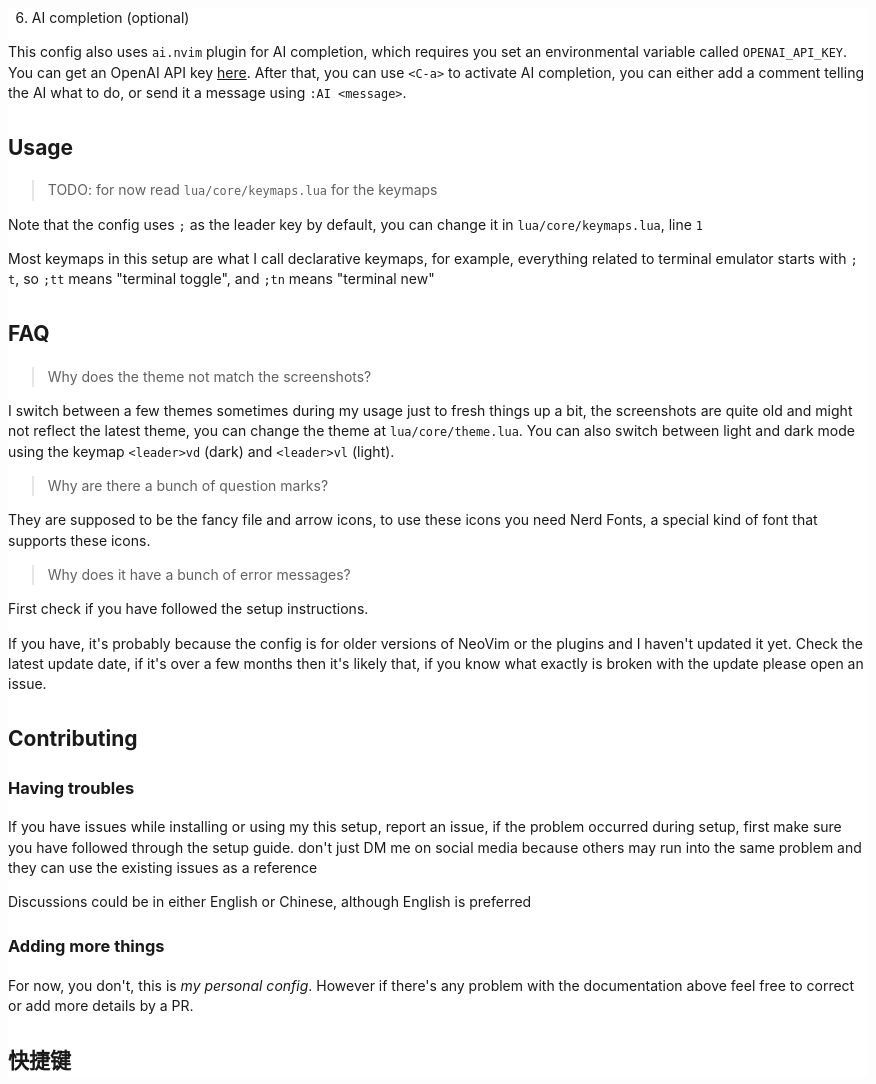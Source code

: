 6. AI completion (optional)

This config also uses `ai.nvim` plugin for AI completion, which requires you set an environmental variable called `OPENAI_API_KEY`. You can get an OpenAI API key [here](https://beta.openai.com/api/).
After that, you can use `<C-a>` to activate AI completion, you can either add a comment telling the AI what to do, or send it a message using `:AI <message>`.

## Usage
> TODO: for now read `lua/core/keymaps.lua` for the keymaps

Note that the config uses `;` as the leader key by default, you can change it in `lua/core/keymaps.lua`, line `1`

Most keymaps in this setup are what I call declarative keymaps, for example, everything related to terminal emulator starts with `;t`, so `;tt` means "terminal toggle", and `;tn` means "terminal new"

## FAQ
> Why does the theme not match the screenshots?

I switch between a few themes sometimes during my usage just to fresh things up a bit, the screenshots are quite old and might not reflect the latest theme, you can change the theme at `lua/core/theme.lua`. You can also switch between light and dark mode using the keymap `<leader>vd` (dark) and `<leader>vl` (light).

> Why are there a bunch of question marks?

They are supposed to be the fancy file and arrow icons, to use these icons you need Nerd Fonts, a special kind of font that supports these icons.

> Why does it have a bunch of error messages?

First check if you have followed the setup instructions.

If you have, it's probably because the config is for older versions of NeoVim or the plugins and I haven't updated it yet. Check the latest update date, if it's over a few months then it's likely that, if you know what exactly is broken with the update please open an issue.

## Contributing
### Having troubles

If you have issues while installing or using my this setup, report an issue, if the problem occurred during setup, first make sure you have followed through the setup guide.
don't just DM me on social media because others may run into the same problem and they can use the existing issues as a reference

Discussions could be in either English or Chinese, although English is preferred

### Adding more things

For now, you don't, this is *my personal config*. However if there's any problem with the documentation above feel free to correct or add more details by a PR.

## 快捷键
